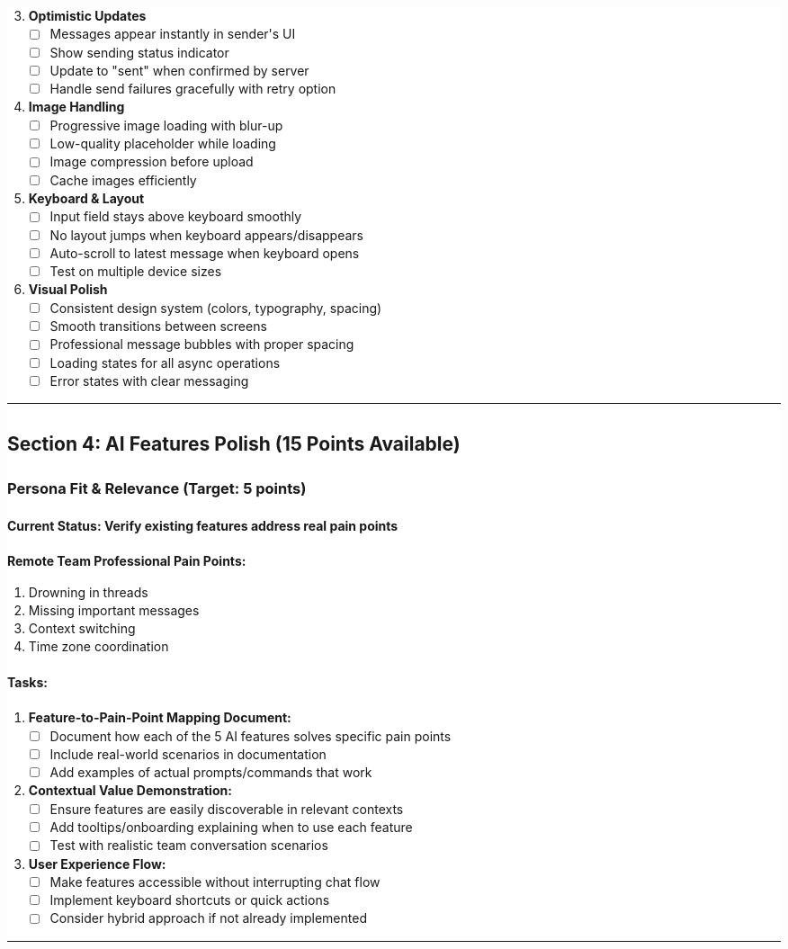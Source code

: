 3. **Optimistic Updates**
   - [ ] Messages appear instantly in sender's UI
   - [ ] Show sending status indicator
   - [ ] Update to "sent" when confirmed by server
   - [ ] Handle send failures gracefully with retry option

4. **Image Handling**
   - [ ] Progressive image loading with blur-up
   - [ ] Low-quality placeholder while loading
   - [ ] Image compression before upload
   - [ ] Cache images efficiently

5. **Keyboard & Layout**
   - [ ] Input field stays above keyboard smoothly
   - [ ] No layout jumps when keyboard appears/disappears
   - [ ] Auto-scroll to latest message when keyboard opens
   - [ ] Test on multiple device sizes

6. **Visual Polish**
   - [ ] Consistent design system (colors, typography, spacing)
   - [ ] Smooth transitions between screens
   - [ ] Professional message bubbles with proper spacing
   - [ ] Loading states for all async operations
   - [ ] Error states with clear messaging

---

## Section 4: AI Features Polish (15 Points Available)

### Persona Fit & Relevance (Target: 5 points)

#### Current Status: Verify existing features address real pain points

**Remote Team Professional Pain Points:**
1. Drowning in threads
2. Missing important messages
3. Context switching
4. Time zone coordination

#### Tasks:
1. **Feature-to-Pain-Point Mapping Document:**
   - [ ] Document how each of the 5 AI features solves specific pain points
   - [ ] Include real-world scenarios in documentation
   - [ ] Add examples of actual prompts/commands that work

2. **Contextual Value Demonstration:**
   - [ ] Ensure features are easily discoverable in relevant contexts
   - [ ] Add tooltips/onboarding explaining when to use each feature
   - [ ] Test with realistic team conversation scenarios

3. **User Experience Flow:**
   - [ ] Make features accessible without interrupting chat flow
   - [ ] Implement keyboard shortcuts or quick actions
   - [ ] Consider hybrid approach if not already implemented

---